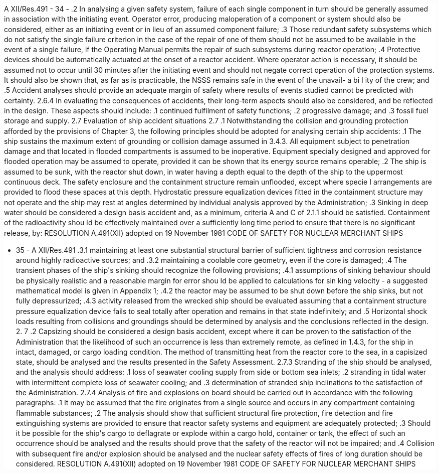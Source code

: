 A XII/Res.491 - 34 - .2 In analysing a given safety system, failure of each single component in turn should be generally assumed in association with the initiating event. Operator error, producing maloperation of a component or system should also be considered, either as an initiating event or in lieu of an assumed component failure; .3 Those redundant safety subsystems which do not satisfy the single failure criterion in the case of the repair of one of them should not be assumed to be available in the event of a single failure, if the Operating Manual permits the repair of such subsystems during reactor operation; .4 Protective devices should be automatically actuated at the onset of a reactor accident. Where operator action is necessary, it should be assumed not to occur until 30 minutes after the initiating event and should not negate correct operation of the protection systems. It should also be shown that, as far as is practicable, the NSSS remains safe in the event of the unavail- a bi I ity of the crew; and .5 Accident analyses should provide an adequate margin of safety where results of events studied cannot be predicted with certainty. 2.6.4 In evaluating the consequences of accidents, their long-term aspects should also be considered, and be reflected in the design. These aspects should include: .1 continued fulfilment of safety functions; .2 progressive damage; and .3 fossil fuel storage and supply. 2.7 Evaluation of ship accident situations 2.7 .1 Notwithstanding the collision and grounding protection afforded by the provisions of Chapter 3, the following principles should be adopted for analysing certain ship accidents: .1 The ship sustains the maximum extent of grounding or collision damage assumed in 3.4.3. All equipment subject to penetration damage and that located in flooded compartments is assumed to be inoperative. Equipment specially designed and approved for flooded operation may be assumed to operate, provided it can be shown that its energy source remains operable; .2 The ship is assumed to be sunk, with the reactor shut down, in water having a depth equal to the depth of the ship to the uppermost continuous deck. The safety enclosure and the containment structure remain unflooded, except where specie I arrangements are provided to flood these spaces at this depth. Hydrostatic pressure equalization devices fitted in the containment structure may not operate and the ship may rest at angles determined by individual analysis approved by the Administration; .3 Sinking in deep water should be considered a design basis accident and, as a minimum, criteria A and C of 2.1.1 should be satisfied. Containment of the radioactivity shou Id be effectively maintained over a sufficiently long time period to ensure that there is no significant release, by: RESOLUTION A.491(XII) adopted on 19 November 1981 CODE OF SAFETY FOR NUCLEAR MERCHANT SHIPS

- 35 - A XII/Res.491 .3.1 maintaining at least one substantial structural barrier of sufficient tightness and corrosion resistance around highly radioactive sources; and .3.2 maintaining a coolable core geometry, even if the core is damaged; .4 The transient phases of the ship's sinking should recognize the following provisions; .4.1 assumptions of sinking behaviour should be physically realistic and a reasonable margin for error shou Id be applied to calculations for sin king velocity - a suggested mathematical model is given in Appendix 1; .4.2 the reactor may be assumed to be shut down before the ship sinks, but not fully depressurized; .4.3 activity released from the wrecked ship should be evaluated assuming that a containment structure pressure equalization device fails to seal totally after operation and remains in that state indefinitely; and .5 Horizontal shock loads resulting from collisions and groundings should be determined by analysis and the conclusions reflected in the design. 2. 7 .2 Capsizing should be considered a design basis accident, except where it can be proven to the satisfaction of the Administration that the likelihood of such an occurrence is less than extremely remote, as defined in 1.4.3, for the ship in intact, damaged, or cargo loading condition. The method of transmitting heat from the reactor core to the sea, in a capisized state, should be analysed and the results presented in the Safety Assessment. 2.7.3 Stranding of the ship should be analysed, and the analysis should address: .1 loss of seawater cooling supply from side or bottom sea inlets; .2 stranding in tidal water with intermittent complete loss of seawater cooling; and .3 determination of stranded ship inclinations to the satisfaction of the Administration. 2.7.4 Analysis of fire and explosions on board should be carried out in accordance with the following paragraphs: .1 It may be assumed that the fire originates from a single source and occurs in any compartment containing flammable substances; .2 The analysis should show that sufficient structural fire protection, fire detection and fire extinguishing systems are provided to ensure that reactor safety systems and equipment are adequately protected; .3 Should it be possible for the ship's cargo to deflagrate or explode within a cargo hold, container or tank, the effect of such an occurrence should be analysed and the results should prove that the safety of the reactor will not be impaired; and .4 Collision with subsequent fire and/or explosion should be analysed and the nuclear safety effects of fires of long duration should be considered. RESOLUTION A.491(XII) adopted on 19 November 1981 CODE OF SAFETY FOR NUCLEAR MERCHANT SHIPS
